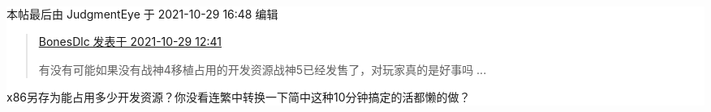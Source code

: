 
 本帖最后由 JudgmentEye 于 2021-10-29 16:48 编辑 
<blockquote><a href="httphttps://bbs.saraba1st.com/2b/forum.php?mod=redirect&amp;goto=findpost&amp;pid=53325874&amp;ptid=2034329" target="_blank">BonesDlc 发表于 2021-10-29 12:41</a>

有没有可能如果没有战神4移植占用的开发资源战神5已经发售了，对玩家真的是好事吗 ...</blockquote>

x86另存为能占用多少开发资源？你没看连繁中转换一下简中这种10分钟搞定的活都懒的做？


